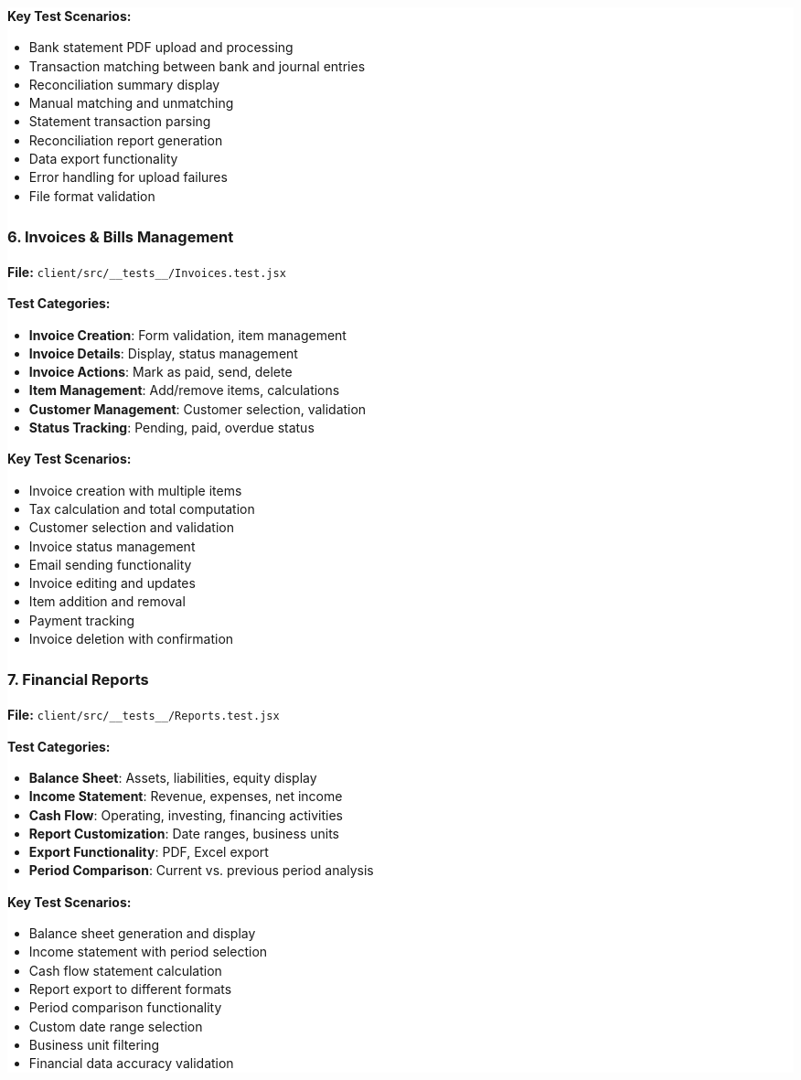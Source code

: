**Key Test Scenarios:**
- Bank statement PDF upload and processing
- Transaction matching between bank and journal entries
- Reconciliation summary display
- Manual matching and unmatching
- Statement transaction parsing
- Reconciliation report generation
- Data export functionality
- Error handling for upload failures
- File format validation

### 6. Invoices & Bills Management
**File:** `client/src/__tests__/Invoices.test.jsx`

**Test Categories:**
- **Invoice Creation**: Form validation, item management
- **Invoice Details**: Display, status management
- **Invoice Actions**: Mark as paid, send, delete
- **Item Management**: Add/remove items, calculations
- **Customer Management**: Customer selection, validation
- **Status Tracking**: Pending, paid, overdue status

**Key Test Scenarios:**
- Invoice creation with multiple items
- Tax calculation and total computation
- Customer selection and validation
- Invoice status management
- Email sending functionality
- Invoice editing and updates
- Item addition and removal
- Payment tracking
- Invoice deletion with confirmation

### 7. Financial Reports
**File:** `client/src/__tests__/Reports.test.jsx`

**Test Categories:**
- **Balance Sheet**: Assets, liabilities, equity display
- **Income Statement**: Revenue, expenses, net income
- **Cash Flow**: Operating, investing, financing activities
- **Report Customization**: Date ranges, business units
- **Export Functionality**: PDF, Excel export
- **Period Comparison**: Current vs. previous period analysis

**Key Test Scenarios:**
- Balance sheet generation and display
- Income statement with period selection
- Cash flow statement calculation
- Report export to different formats
- Period comparison functionality
- Custom date range selection
- Business unit filtering
- Financial data accuracy validation
